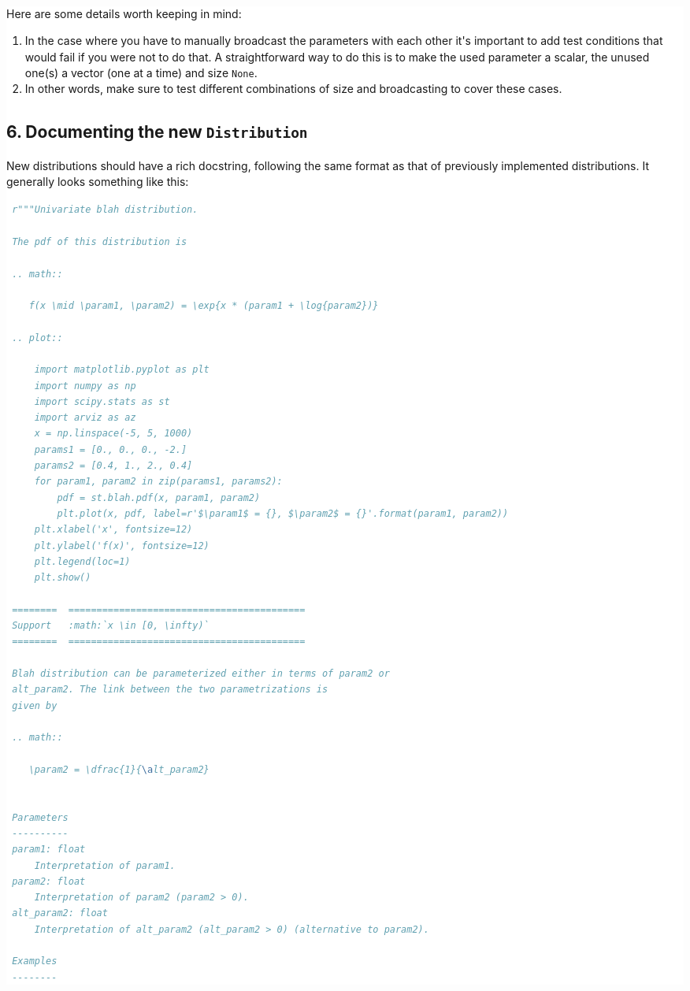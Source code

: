 Here are some details worth keeping in mind:

1. In the case where you have to manually broadcast the parameters with each other it's important to add test conditions that would fail if you were not to do that. A straightforward way to do this is to make the used parameter a scalar, the unused one(s) a vector (one at a time) and size `None`.
1. In other words, make sure to test different combinations of size and broadcasting to cover these cases.

## 6. Documenting the new `Distribution`

New distributions should have a rich docstring, following the same format as that of previously implemented distributions.
It generally looks something like this:

```python
 r"""Univariate blah distribution.

 The pdf of this distribution is

 .. math::

    f(x \mid \param1, \param2) = \exp{x * (param1 + \log{param2})}

 .. plot::

     import matplotlib.pyplot as plt
     import numpy as np
     import scipy.stats as st
     import arviz as az
     x = np.linspace(-5, 5, 1000)
     params1 = [0., 0., 0., -2.]
     params2 = [0.4, 1., 2., 0.4]
     for param1, param2 in zip(params1, params2):
         pdf = st.blah.pdf(x, param1, param2)
         plt.plot(x, pdf, label=r'$\param1$ = {}, $\param2$ = {}'.format(param1, param2))
     plt.xlabel('x', fontsize=12)
     plt.ylabel('f(x)', fontsize=12)
     plt.legend(loc=1)
     plt.show()

 ========  ==========================================
 Support   :math:`x \in [0, \infty)`
 ========  ==========================================

 Blah distribution can be parameterized either in terms of param2 or
 alt_param2. The link between the two parametrizations is
 given by

 .. math::

    \param2 = \dfrac{1}{\alt_param2}


 Parameters
 ----------
 param1: float
     Interpretation of param1.
 param2: float
     Interpretation of param2 (param2 > 0).
 alt_param2: float
     Interpretation of alt_param2 (alt_param2 > 0) (alternative to param2).

 Examples
 --------
```